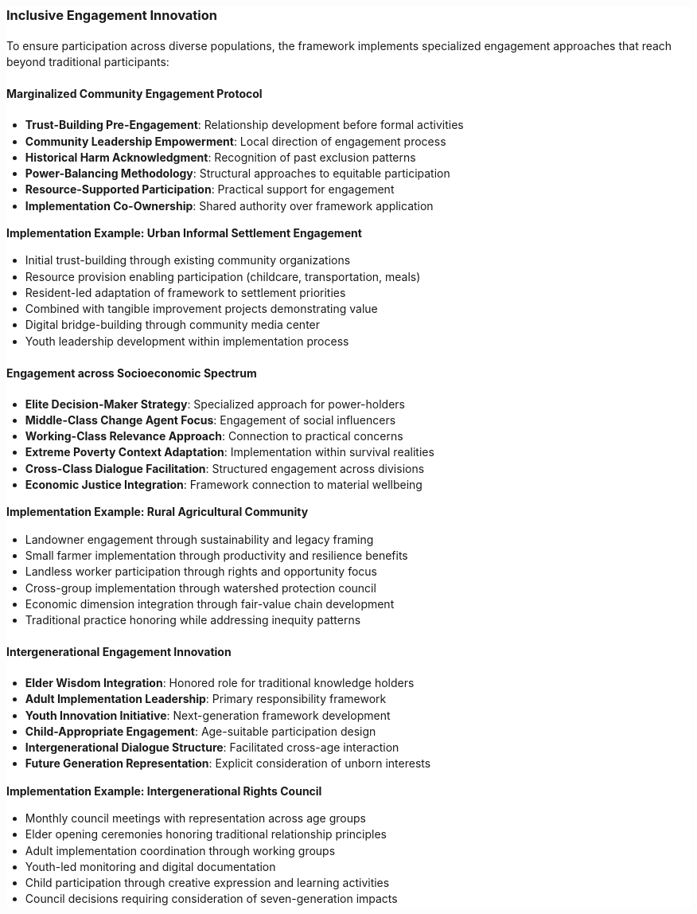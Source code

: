 ### Inclusive Engagement Innovation

To ensure participation across diverse populations, the framework implements specialized engagement approaches that reach beyond traditional participants:

#### Marginalized Community Engagement Protocol
- **Trust-Building Pre-Engagement**: Relationship development before formal activities
- **Community Leadership Empowerment**: Local direction of engagement process
- **Historical Harm Acknowledgment**: Recognition of past exclusion patterns
- **Power-Balancing Methodology**: Structural approaches to equitable participation
- **Resource-Supported Participation**: Practical support for engagement
- **Implementation Co-Ownership**: Shared authority over framework application

**Implementation Example: Urban Informal Settlement Engagement**
- Initial trust-building through existing community organizations
- Resource provision enabling participation (childcare, transportation, meals)
- Resident-led adaptation of framework to settlement priorities
- Combined with tangible improvement projects demonstrating value
- Digital bridge-building through community media center
- Youth leadership development within implementation process

#### Engagement across Socioeconomic Spectrum
- **Elite Decision-Maker Strategy**: Specialized approach for power-holders
- **Middle-Class Change Agent Focus**: Engagement of social influencers
- **Working-Class Relevance Approach**: Connection to practical concerns
- **Extreme Poverty Context Adaptation**: Implementation within survival realities
- **Cross-Class Dialogue Facilitation**: Structured engagement across divisions
- **Economic Justice Integration**: Framework connection to material wellbeing

**Implementation Example: Rural Agricultural Community**
- Landowner engagement through sustainability and legacy framing
- Small farmer implementation through productivity and resilience benefits
- Landless worker participation through rights and opportunity focus
- Cross-group implementation through watershed protection council
- Economic dimension integration through fair-value chain development
- Traditional practice honoring while addressing inequity patterns

#### Intergenerational Engagement Innovation
- **Elder Wisdom Integration**: Honored role for traditional knowledge holders
- **Adult Implementation Leadership**: Primary responsibility framework
- **Youth Innovation Initiative**: Next-generation framework development
- **Child-Appropriate Engagement**: Age-suitable participation design
- **Intergenerational Dialogue Structure**: Facilitated cross-age interaction
- **Future Generation Representation**: Explicit consideration of unborn interests

**Implementation Example: Intergenerational Rights Council**
- Monthly council meetings with representation across age groups
- Elder opening ceremonies honoring traditional relationship principles
- Adult implementation coordination through working groups
- Youth-led monitoring and digital documentation
- Child participation through creative expression and learning activities
- Council decisions requiring consideration of seven-generation impacts
